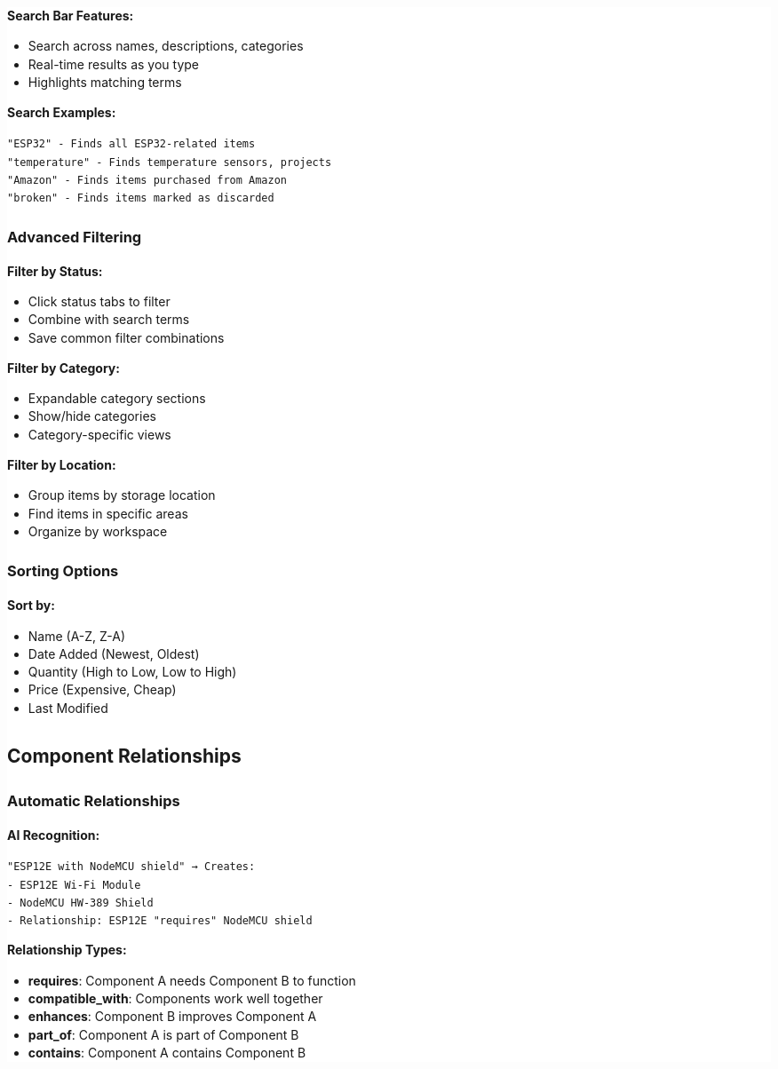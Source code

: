 **Search Bar Features:**
- Search across names, descriptions, categories
- Real-time results as you type
- Highlights matching terms

**Search Examples:**
```
"ESP32" - Finds all ESP32-related items
"temperature" - Finds temperature sensors, projects
"Amazon" - Finds items purchased from Amazon
"broken" - Finds items marked as discarded
```

### Advanced Filtering

**Filter by Status:**
- Click status tabs to filter
- Combine with search terms
- Save common filter combinations

**Filter by Category:**
- Expandable category sections
- Show/hide categories
- Category-specific views

**Filter by Location:**
- Group items by storage location
- Find items in specific areas
- Organize by workspace

### Sorting Options

**Sort by:**
- Name (A-Z, Z-A)
- Date Added (Newest, Oldest)
- Quantity (High to Low, Low to High)
- Price (Expensive, Cheap)
- Last Modified

## Component Relationships

### Automatic Relationships

**AI Recognition:**
```
"ESP12E with NodeMCU shield" → Creates:
- ESP12E Wi-Fi Module
- NodeMCU HW-389 Shield
- Relationship: ESP12E "requires" NodeMCU shield
```

**Relationship Types:**
- **requires**: Component A needs Component B to function
- **compatible_with**: Components work well together
- **enhances**: Component B improves Component A
- **part_of**: Component A is part of Component B
- **contains**: Component A contains Component B
